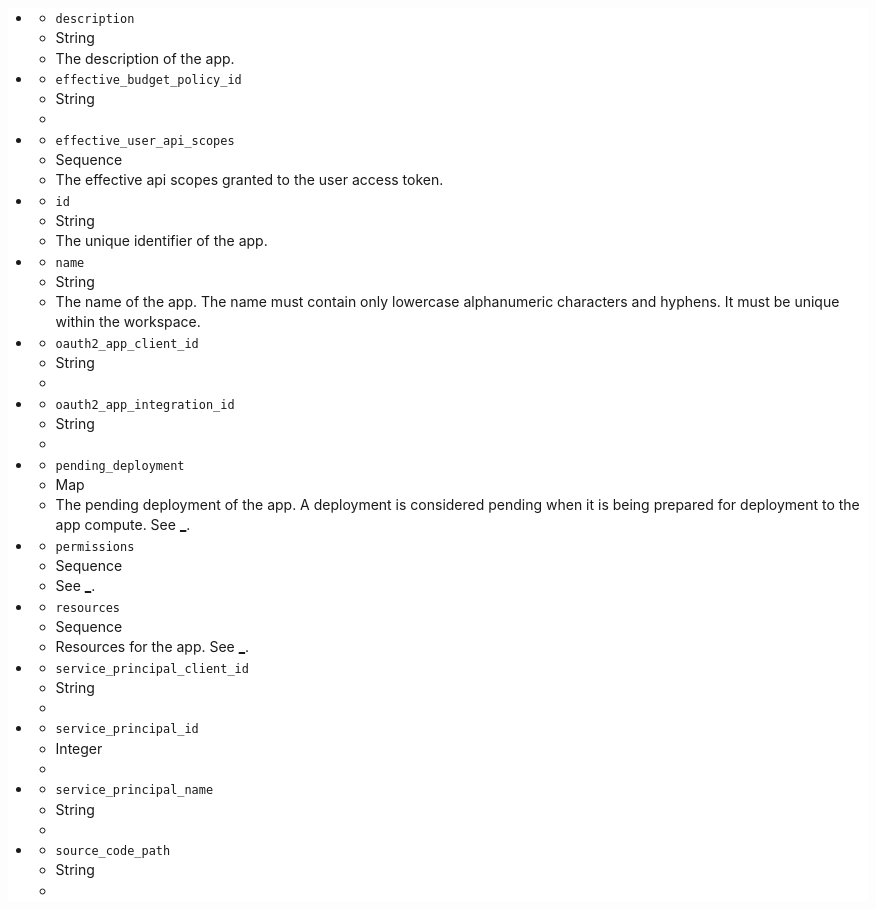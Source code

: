 - - `description`
  - String
  - The description of the app.
  
- - `effective_budget_policy_id`
  - String
  - 
  
- - `effective_user_api_scopes`
  - Sequence
  - The effective api scopes granted to the user access token.
  
- - `id`
  - String
  - The unique identifier of the app.
  
- - `name`
  - String
  - The name of the app. The name must contain only lowercase alphanumeric characters and hyphens. It must be unique within the workspace.
  
- - `oauth2_app_client_id`
  - String
  - 
  
- - `oauth2_app_integration_id`
  - String
  - 
  
- - `pending_deployment`
  - Map
  - The pending deployment of the app. A deployment is considered pending when it is being prepared for deployment to the app compute. See [\_](#appsnamepending_deployment).
  
- - `permissions`
  - Sequence
  - See [\_](#appsnamepermissions).
  
- - `resources`
  - Sequence
  - Resources for the app. See [\_](#appsnameresources).
  
- - `service_principal_client_id`
  - String
  - 
  
- - `service_principal_id`
  - Integer
  - 
  
- - `service_principal_name`
  - String
  - 
  
- - `source_code_path`
  - String
  - 
  